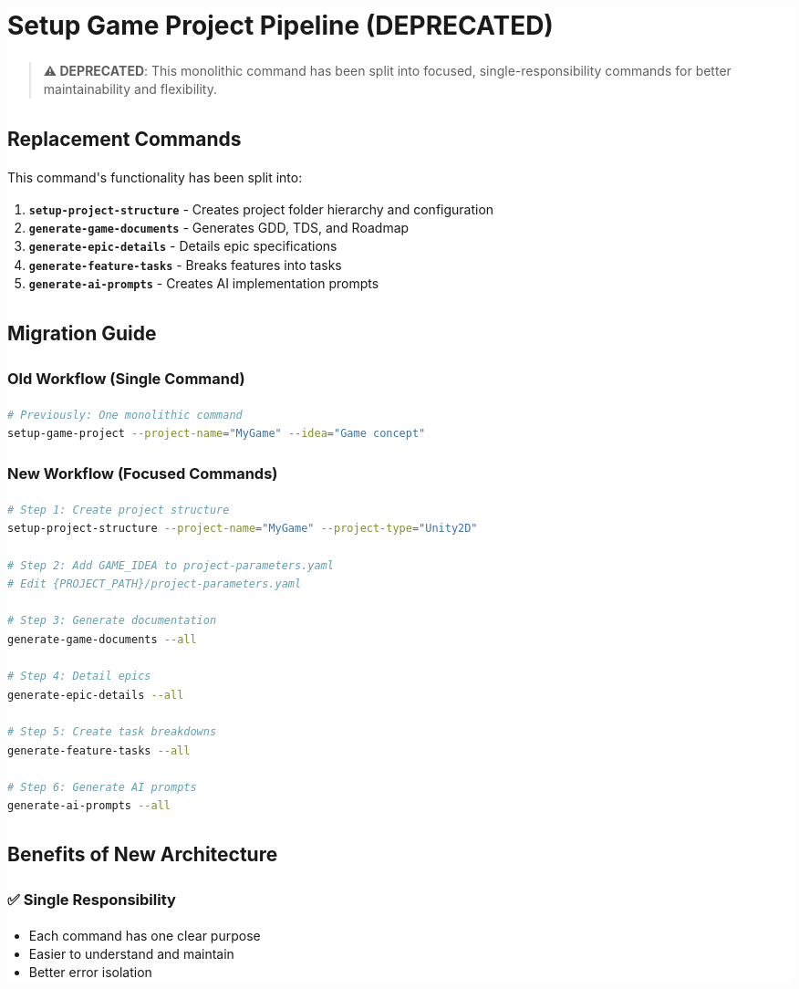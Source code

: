 # Setup Game Project Pipeline (DEPRECATED)

> **⚠️ DEPRECATED**: This monolithic command has been split into focused, single-responsibility commands for better maintainability and flexibility.

## Replacement Commands

This command's functionality has been split into:

1. **`setup-project-structure`** - Creates project folder hierarchy and configuration
2. **`generate-game-documents`** - Generates GDD, TDS, and Roadmap
3. **`generate-epic-details`** - Details epic specifications
4. **`generate-feature-tasks`** - Breaks features into tasks
5. **`generate-ai-prompts`** - Creates AI implementation prompts

## Migration Guide

### Old Workflow (Single Command)
```bash
# Previously: One monolithic command
setup-game-project --project-name="MyGame" --idea="Game concept"
```

### New Workflow (Focused Commands)
```bash
# Step 1: Create project structure
setup-project-structure --project-name="MyGame" --project-type="Unity2D"

# Step 2: Add GAME_IDEA to project-parameters.yaml
# Edit {PROJECT_PATH}/project-parameters.yaml

# Step 3: Generate documentation
generate-game-documents --all

# Step 4: Detail epics
generate-epic-details --all

# Step 5: Create task breakdowns
generate-feature-tasks --all

# Step 6: Generate AI prompts
generate-ai-prompts --all
```

## Benefits of New Architecture

### ✅ **Single Responsibility**
- Each command has one clear purpose
- Easier to understand and maintain
- Better error isolation
